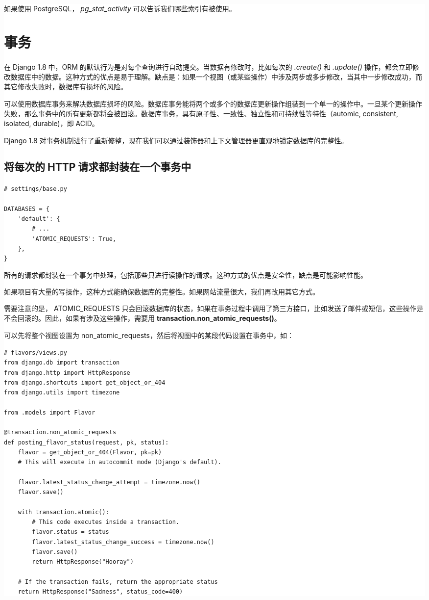 如果使用 PostgreSQL， *pg_stat_activity* 可以告诉我们哪些索引有被使用。

# 事务

在 Django 1.8 中，ORM 的默认行为是对每个查询进行自动提交。当数据有修改时，比如每次的 *.create()* 和 *.update()* 操作，都会立即修改数据库中的数据。这种方式的优点是易于理解。缺点是：如果一个视图（或某些操作）中涉及两步或多步修改，当其中一步修改成功，而其它修改失败时，数据库有损坏的风险。

可以使用数据库事务来解决数据库损坏的风险。数据库事务能将两个或多个的数据库更新操作组装到一个单一的操作中。一旦某个更新操作失败，那么事务中的所有更新都将会被回滚。数据库事务，具有原子性、一致性、独立性和可持续性等特性（automic, consistent, isolated, durable)，即 ACID。


Django 1.8 对事务机制进行了重新修整，现在我们可以通过装饰器和上下文管理器更直观地锁定数据库的完整性。


## 将每次的 HTTP 请求都封装在一个事务中

```
# settings/base.py

DATABASES = {
    'default': {
        # ...
        'ATOMIC_REQUESTS': True,
    },
}
```

所有的请求都封装在一个事务中处理，包括那些只进行读操作的请求。这种方式的优点是安全性，缺点是可能影响性能。

如果项目有大量的写操作，这种方式能确保数据库的完整性。如果网站流量很大，我们再改用其它方式。

需要注意的是， ATOMIC_REQUESTS 只会回滚数据库的状态，如果在事务过程中调用了第三方接口，比如发送了邮件或短信，这些操作是不会回滚的。因此，如果有涉及这些操作，需要用 **transaction.non_atomic_requests()**。

可以先将整个视图设置为 non_atomic_requests，然后将视图中的某段代码设置在事务中，如：

```
# flavors/views.py
from django.db import transaction
from django.http import HttpResponse
from django.shortcuts import get_object_or_404
from django.utils import timezone

from .models import Flavor

@transaction.non_atomic_requests
def posting_flavor_status(request, pk, status):
    flavor = get_object_or_404(Flavor, pk=pk)
    # This will execute in autocommit mode (Django's default).

    flavor.latest_status_change_attempt = timezone.now()
    flavor.save()

    with transaction.atomic():
        # This code executes inside a transaction.
        flavor.status = status
        flavor.latest_status_change_success = timezone.now()
        flavor.save()
        return HttpResponse("Hooray")

    # If the transaction fails, return the appropriate status
    return HttpResponse("Sadness", status_code=400)
```
